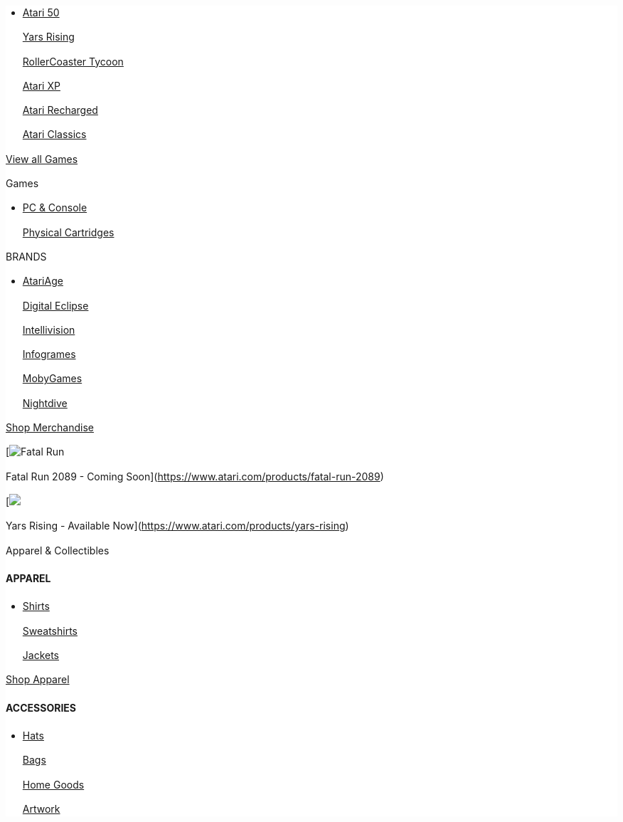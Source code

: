 * [Atari 50](https://atari.com/products/atari-50th-the-anniversary-celebration)
    
    [Yars Rising](https://atari.com/products/yars-rising)
    
    [RollerCoaster Tycoon](https://atari.com/pages/rollercoaster-tycoon)
    
    [Atari XP](https://www.atari.com/collections/atari-xp)
    
    [Atari Recharged](https://www.atari.com/collections/games-recharged)
    
    [Atari Classics](https://www.atari.com/collections/games-atari-classics)

[View all Games](https://www.atari.com/collections/games)

Games

* [PC & Console](https://atari.com/collections/games)
    
    [Physical Cartridges](https://www.atari.com/collections/physical-cartridges)

BRANDS

* [AtariAge](https://atariage.com/)
    
    [Digital Eclipse](https://www.digitaleclipse.com/)
    
    [Intellivision](https://atari.com/pages/intellivision)
    
    [Infogrames](https://atari.com/pages/infogrames)
    
    [MobyGames](https://www.mobygames.com/)
    
    [Nightdive](https://www.nightdivestudios.com/)

[Shop Merchandise](https://atari.com/collections/atari-brands-collection)

[![Fatal Run](files/Fatal_Run_3840px_2160px_Background.jpg)

Fatal Run 2089 - Coming Soon](https://www.atari.com/products/fatal-run-2089)

[![](files/yars-ps-featured-rivercity_1.jpg)

Yars Rising - Available Now](https://www.atari.com/products/yars-rising)

Apparel & Collectibles

#### APPAREL

* [Shirts](https://atari.com/collections/atari-tshirts)
    
    [Sweatshirts](https://www.atari.com/collections/sweatshirts)
    
    [Jackets](https://www.atari.com/collections/jackets)

[Shop Apparel](https://www.atari.com/collections/apparel-accessories)

#### ACCESSORIES

* [Hats](https://www.atari.com/collections/hats)
    
    [Bags](https://www.atari.com/collections/bags)
    
    [Home Goods](https://www.atari.com/collections/home-goods)
    
    [Artwork](https://www.atari.com/collections/artovision-dimensional-artworks)
    